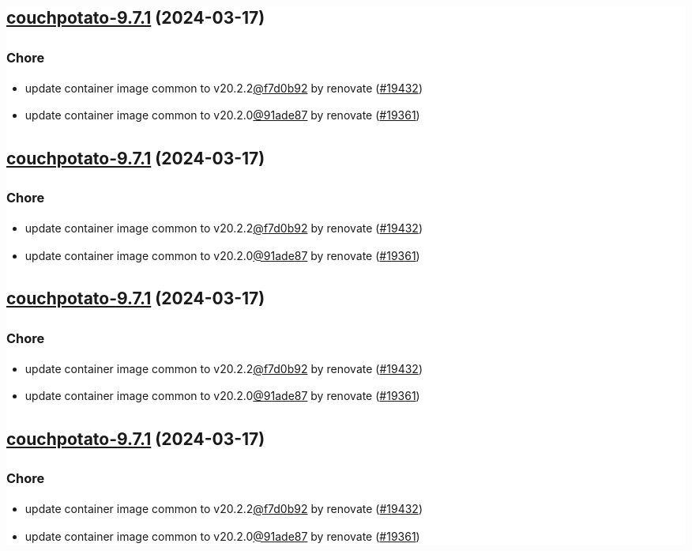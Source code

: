 
## [couchpotato-9.7.1](https://github.com/truecharts/charts/compare/couchpotato-9.6.0...couchpotato-9.7.1) (2024-03-17)

### Chore



- update container image common to v20.2.2[@f7d0b92](https://github.com/f7d0b92) by renovate ([#19432](https://github.com/truecharts/charts/issues/19432))

- update container image common to v20.2.0[@91ade87](https://github.com/91ade87) by renovate ([#19361](https://github.com/truecharts/charts/issues/19361))


## [couchpotato-9.7.1](https://github.com/truecharts/charts/compare/couchpotato-9.6.0...couchpotato-9.7.1) (2024-03-17)

### Chore



- update container image common to v20.2.2[@f7d0b92](https://github.com/f7d0b92) by renovate ([#19432](https://github.com/truecharts/charts/issues/19432))

- update container image common to v20.2.0[@91ade87](https://github.com/91ade87) by renovate ([#19361](https://github.com/truecharts/charts/issues/19361))


## [couchpotato-9.7.1](https://github.com/truecharts/charts/compare/couchpotato-9.6.0...couchpotato-9.7.1) (2024-03-17)

### Chore



- update container image common to v20.2.2[@f7d0b92](https://github.com/f7d0b92) by renovate ([#19432](https://github.com/truecharts/charts/issues/19432))

- update container image common to v20.2.0[@91ade87](https://github.com/91ade87) by renovate ([#19361](https://github.com/truecharts/charts/issues/19361))


## [couchpotato-9.7.1](https://github.com/truecharts/charts/compare/couchpotato-9.6.0...couchpotato-9.7.1) (2024-03-17)

### Chore



- update container image common to v20.2.2[@f7d0b92](https://github.com/f7d0b92) by renovate ([#19432](https://github.com/truecharts/charts/issues/19432))

- update container image common to v20.2.0[@91ade87](https://github.com/91ade87) by renovate ([#19361](https://github.com/truecharts/charts/issues/19361))
